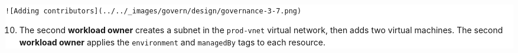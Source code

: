     ![Adding contributors](../../_images/govern/design/governance-3-7.png)
10. The second **workload owner** creates a subnet in the `prod-vnet` virtual network, then adds two virtual machines. The second **workload owner** applies the `environment` and `managedBy` tags to each resource.